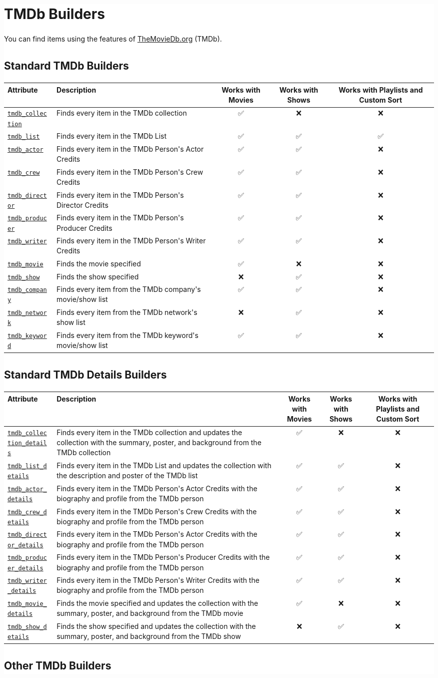 # TMDb Builders

You can find items using the features of [TheMovieDb.org](https://www.themoviedb.org/) (TMDb).
## Standard TMDb Builders

| Attribute                             | Description                                              | Works with Movies | Works with Shows | Works with Playlists and Custom Sort |
|:--------------------------------------|:---------------------------------------------------------|:-----------------:|:----------------:|:------------------------------------:|
| [`tmdb_collection`](#tmdb-collection) | Finds every item in the TMDb collection                  |      &#9989;      |     &#10060;     |               &#10060;               |
| [`tmdb_list`](#tmdb-list)             | Finds every item in the TMDb List                        |      &#9989;      |     &#9989;      |               &#9989;                |
| [`tmdb_actor`](#tmdb-actor)           | Finds every item in the TMDb Person's Actor Credits      |      &#9989;      |     &#9989;      |               &#10060;               |
| [`tmdb_crew`](#tmdb-crew)             | Finds every item in the TMDb Person's Crew Credits       |      &#9989;      |     &#9989;      |               &#10060;               |
| [`tmdb_director`](#tmdb-director)     | Finds every item in the TMDb Person's Director Credits   |      &#9989;      |     &#9989;      |               &#10060;               |
| [`tmdb_producer`](#tmdb-producer)     | Finds every item in the TMDb Person's Producer Credits   |      &#9989;      |     &#9989;      |               &#10060;               |
| [`tmdb_writer`](#tmdb-writer)         | Finds every item in the TMDb Person's Writer Credits     |      &#9989;      |     &#9989;      |               &#10060;               |
| [`tmdb_movie`](#tmdb-movie)           | Finds the movie specified                                |      &#9989;      |     &#10060;     |               &#10060;               |
| [`tmdb_show`](#tmdb-show)             | Finds the show specified                                 |     &#10060;      |     &#9989;      |               &#10060;               |
| [`tmdb_company`](#tmdb-company)       | Finds every item from the TMDb company's movie/show list |      &#9989;      |     &#9989;      |               &#10060;               |
| [`tmdb_network`](#tmdb-network)       | Finds every item from the TMDb network's show list       |     &#10060;      |     &#9989;      |               &#10060;               |
| [`tmdb_keyword`](#tmdb-keyword)       | Finds every item from the TMDb keyword's movie/show list |      &#9989;      |     &#9989;      |               &#10060;               |

## Standard TMDb Details Builders

| Attribute                                     | Description                                                                                                                          | Works with Movies | Works with Shows | Works with Playlists and Custom Sort |
|:----------------------------------------------|:-------------------------------------------------------------------------------------------------------------------------------------|:-----------------:|:----------------:|:------------------------------------:|
| [`tmdb_collection_details`](#tmdb-collection) | Finds every item in the TMDb collection and updates the collection with the summary, poster, and background from the TMDb collection |      &#9989;      |     &#10060;     |               &#10060;               |
| [`tmdb_list_details`](#tmdb-list)             | Finds every item in the TMDb List and updates the collection with the description and poster of the TMDb list                        |      &#9989;      |     &#9989;      |               &#10060;               |
| [`tmdb_actor_details`](#tmdb-actor)           | Finds every item in the TMDb Person's Actor Credits with the biography and profile from the TMDb person                              |      &#9989;      |     &#9989;      |               &#10060;               |
| [`tmdb_crew_details`](#tmdb-crew)             | Finds every item in the TMDb Person's Crew Credits with the biography and profile from the TMDb person                               |      &#9989;      |     &#9989;      |               &#10060;               |
| [`tmdb_director_details`](#tmdb-director)     | Finds every item in the TMDb Person's Actor Credits with the biography and profile from the TMDb person                              |      &#9989;      |     &#9989;      |               &#10060;               |
| [`tmdb_producer_details`](#tmdb-producer)     | Finds every item in the TMDb Person's Producer Credits with the biography and profile from the TMDb person                           |      &#9989;      |     &#9989;      |               &#10060;               |
| [`tmdb_writer_details`](#tmdb-writer)         | Finds every item in the TMDb Person's Writer Credits with the biography and profile from the TMDb person                             |      &#9989;      |     &#9989;      |               &#10060;               |
| [`tmdb_movie_details`](#tmdb-movie)           | Finds the movie specified and updates the collection with the summary, poster, and background from the TMDb movie                    |      &#9989;      |     &#10060;     |               &#10060;               |
| [`tmdb_show_details`](#tmdb-show)             | Finds the show specified and updates the collection with the summary, poster, and background from the TMDb show                      |     &#10060;      |     &#9989;      |               &#10060;               |

## Other TMDb Builders
